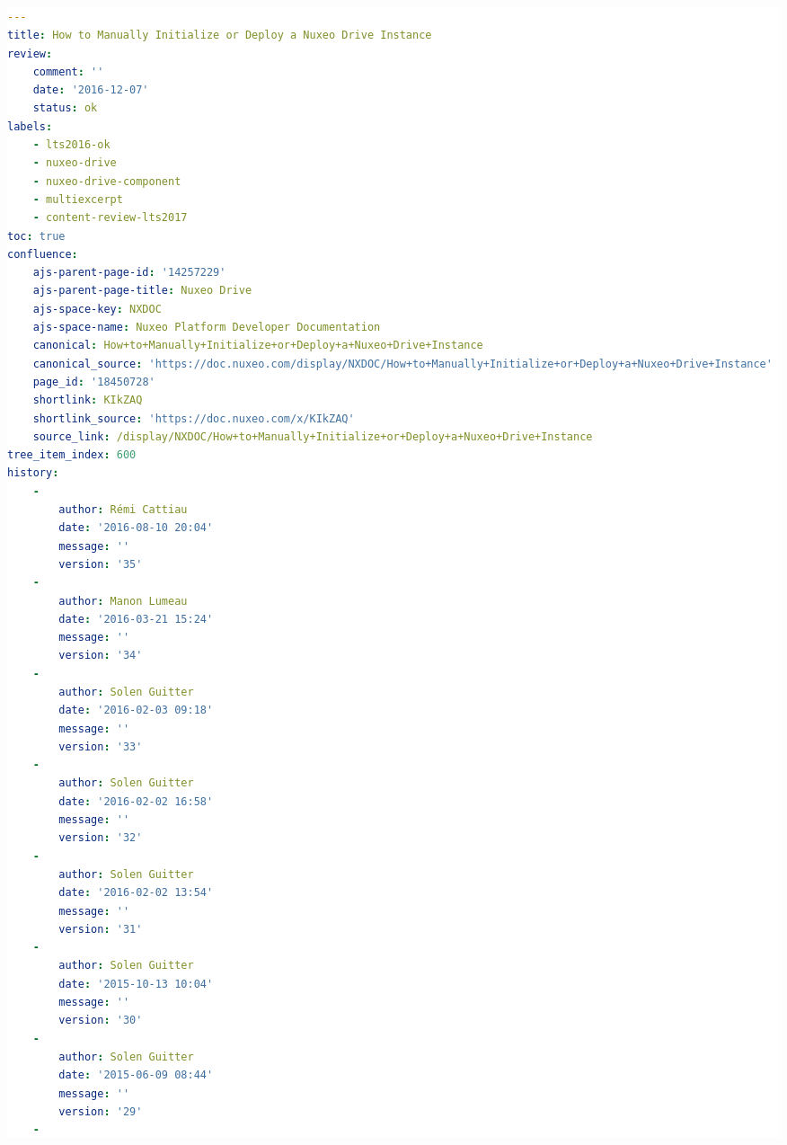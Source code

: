 ```yaml
---
title: How to Manually Initialize or Deploy a Nuxeo Drive Instance
review:
    comment: ''
    date: '2016-12-07'
    status: ok
labels:
    - lts2016-ok
    - nuxeo-drive
    - nuxeo-drive-component
    - multiexcerpt
    - content-review-lts2017
toc: true
confluence:
    ajs-parent-page-id: '14257229'
    ajs-parent-page-title: Nuxeo Drive
    ajs-space-key: NXDOC
    ajs-space-name: Nuxeo Platform Developer Documentation
    canonical: How+to+Manually+Initialize+or+Deploy+a+Nuxeo+Drive+Instance
    canonical_source: 'https://doc.nuxeo.com/display/NXDOC/How+to+Manually+Initialize+or+Deploy+a+Nuxeo+Drive+Instance'
    page_id: '18450728'
    shortlink: KIkZAQ
    shortlink_source: 'https://doc.nuxeo.com/x/KIkZAQ'
    source_link: /display/NXDOC/How+to+Manually+Initialize+or+Deploy+a+Nuxeo+Drive+Instance
tree_item_index: 600
history:
    - 
        author: Rémi Cattiau
        date: '2016-08-10 20:04'
        message: ''
        version: '35'
    - 
        author: Manon Lumeau
        date: '2016-03-21 15:24'
        message: ''
        version: '34'
    - 
        author: Solen Guitter
        date: '2016-02-03 09:18'
        message: ''
        version: '33'
    - 
        author: Solen Guitter
        date: '2016-02-02 16:58'
        message: ''
        version: '32'
    - 
        author: Solen Guitter
        date: '2016-02-02 13:54'
        message: ''
        version: '31'
    - 
        author: Solen Guitter
        date: '2015-10-13 10:04'
        message: ''
        version: '30'
    - 
        author: Solen Guitter
        date: '2015-06-09 08:44'
        message: ''
        version: '29'
    - 
```